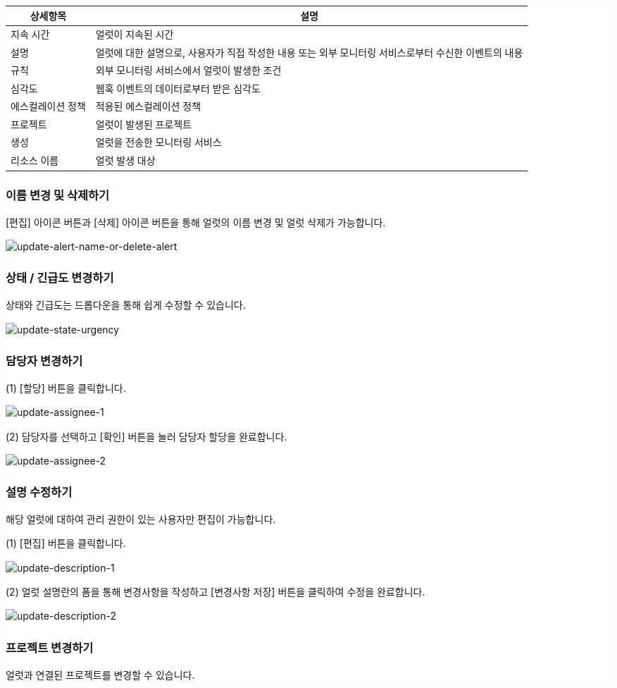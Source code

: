 | 상세항목 | 설명 |
| --- | --- |
| 지속 시간 | 얼럿이 지속된 시간 |
| 설명 | 얼럿에 대한 설명으로, 사용자가 직접 작성한 내용 또는 외부 모니터링 서비스로부터 수신한 이벤트의 내용 |
| 규칙 | 외부 모니터링 서비스에서 얼럿이 발생한 조건 |
| 심각도 | 웹훅 이벤트의 데이터로부터 받은 심각도 |
| 에스컬레이션 정책 | 적용된 에스컬레이션 정책 |
| 프로젝트 | 얼럿이 발생된 프로젝트 |
| 생성 | 얼럿을 전송한 모니터링 서비스 |
| 리소스 이름 | 얼럿 발생 대상  |

### 이름 변경 및 삭제하기

[편집] 아이콘 버튼과 [삭제] 아이콘 버튼을 통해 얼럿의 이름 변경 및 얼럿 삭제가 가능합니다.

![update-alert-name-or-delete-alert](/ko/docs/guides/alert-manager/alert-img/update-alert-name-or-delete-alert.png)

### 상태 / 긴급도 변경하기

상태와 긴급도는 드롭다운을 통해 쉽게 수정할 수 있습니다.

![update-state-urgency](/ko/docs/guides/alert-manager/alert-img/update-state-urgency.png)

### 담당자 변경하기
(1) [할당] 버튼을 클릭합니다.

![update-assignee-1](/ko/docs/guides/alert-manager/alert-img/update-assignee-1.png)

(2) 담당자를 선택하고 [확인] 버튼을 눌러 담당자 할당을 완료합니다.

![update-assignee-2](/ko/docs/guides/alert-manager/alert-img/update-assignee-2.png)

### 설명 수정하기

해당 얼럿에 대하여 관리 권한이 있는 사용자만 편집이 가능합니다.

(1) [편집] 버튼을 클릭합니다.

![update-description-1](/ko/docs/guides/alert-manager/alert-img/update-description-1.png)

(2) 얼럿 설명란의 폼을 통해 변경사항을 작성하고 [변경사항 저장] 버튼을 클릭하여 수정을 완료합니다.

![update-description-2](/ko/docs/guides/alert-manager/alert-img/update-description-2.png)

### 프로젝트 변경하기

얼럿과 연결된 프로젝트를 변경할 수 있습니다.

